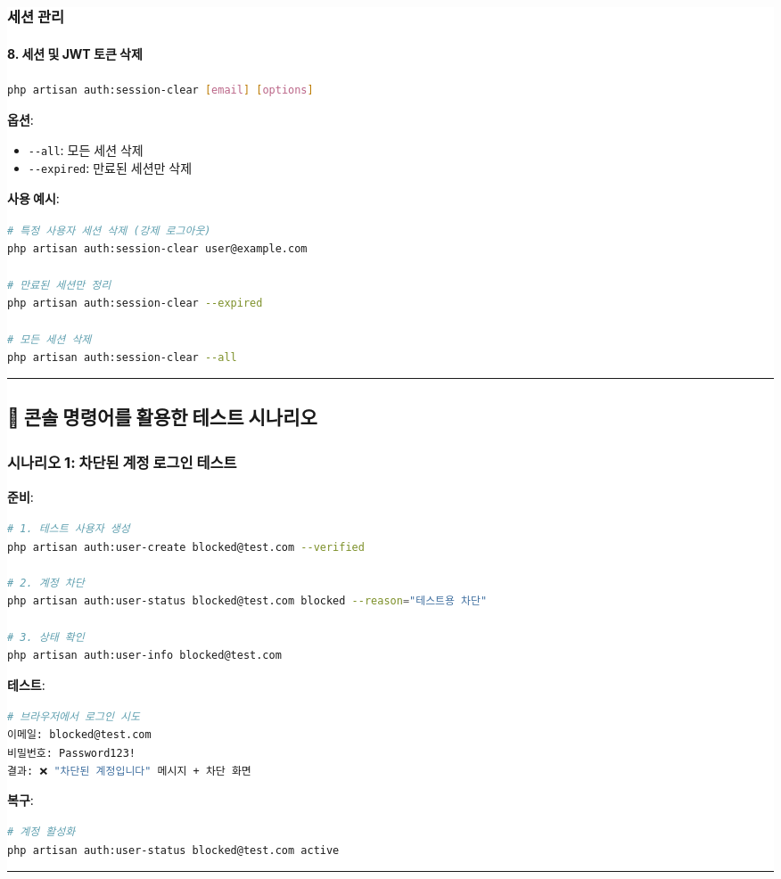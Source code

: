 
### 세션 관리

#### 8. 세션 및 JWT 토큰 삭제
```bash
php artisan auth:session-clear [email] [options]
```
**옵션**:
- `--all`: 모든 세션 삭제
- `--expired`: 만료된 세션만 삭제

**사용 예시**:
```bash
# 특정 사용자 세션 삭제 (강제 로그아웃)
php artisan auth:session-clear user@example.com

# 만료된 세션만 정리
php artisan auth:session-clear --expired

# 모든 세션 삭제
php artisan auth:session-clear --all
```

---

## 🧪 콘솔 명령어를 활용한 테스트 시나리오

### 시나리오 1: 차단된 계정 로그인 테스트

**준비**:
```bash
# 1. 테스트 사용자 생성
php artisan auth:user-create blocked@test.com --verified

# 2. 계정 차단
php artisan auth:user-status blocked@test.com blocked --reason="테스트용 차단"

# 3. 상태 확인
php artisan auth:user-info blocked@test.com
```

**테스트**:
```bash
# 브라우저에서 로그인 시도
이메일: blocked@test.com
비밀번호: Password123!
결과: ❌ "차단된 계정입니다" 메시지 + 차단 화면
```

**복구**:
```bash
# 계정 활성화
php artisan auth:user-status blocked@test.com active
```

---